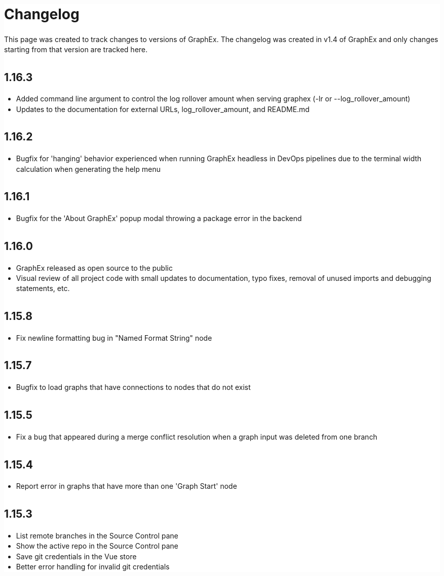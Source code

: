 # Changelog

This page was created to track changes to versions of GraphEx. The changelog was created in v1.4 of GraphEx and only changes starting from that version are tracked here.

## 1.16.3

- Added command line argument to control the log rollover amount when serving graphex (-lr or --log_rollover_amount)
- Updates to the documentation for external URLs, log_rollover_amount, and README.md

## 1.16.2

- Bugfix for 'hanging' behavior experienced when running GraphEx headless in DevOps pipelines due to the terminal width calculation when generating the help menu

## 1.16.1

- Bugfix for the 'About GraphEx' popup modal throwing a package error in the backend

## 1.16.0

- GraphEx released as open source to the public
- Visual review of all project code with small updates to documentation, typo fixes, removal of unused imports and debugging statements, etc.

## 1.15.8

- Fix newline formatting bug in "Named Format String" node

## 1.15.7

- Bugfix to load graphs that have connections to nodes that do not exist

## 1.15.5

- Fix a bug that appeared during a merge conflict resolution when a graph input was deleted from one branch

## 1.15.4

- Report error in graphs that have more than one 'Graph Start' node

## 1.15.3

- List remote branches in the Source Control pane
- Show the active repo in the Source Control pane
- Save git credentials in the Vue store
- Better error handling for invalid git credentials
